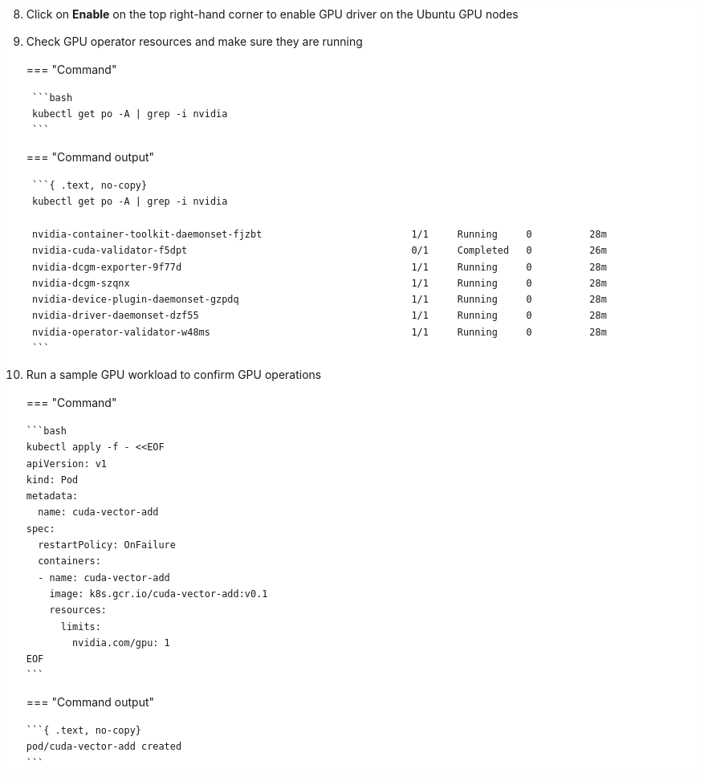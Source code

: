8. Click on **Enable** on the top right-hand corner to enable GPU driver on the Ubuntu GPU nodes
9. Check GPU operator resources and make sure they are running

    === "Command"

        ```bash
        kubectl get po -A | grep -i nvidia
        ```

    === "Command output"

        ```{ .text, no-copy}
        kubectl get po -A | grep -i nvidia

        nvidia-container-toolkit-daemonset-fjzbt                          1/1     Running     0          28m
        nvidia-cuda-validator-f5dpt                                       0/1     Completed   0          26m
        nvidia-dcgm-exporter-9f77d                                        1/1     Running     0          28m
        nvidia-dcgm-szqnx                                                 1/1     Running     0          28m
        nvidia-device-plugin-daemonset-gzpdq                              1/1     Running     0          28m
        nvidia-driver-daemonset-dzf55                                     1/1     Running     0          28m
        nvidia-operator-validator-w48ms                                   1/1     Running     0          28m
        ```

10. Run a sample GPU workload to confirm GPU operations

    === "Command"

        ```bash
        kubectl apply -f - <<EOF
        apiVersion: v1
        kind: Pod
        metadata:
          name: cuda-vector-add
        spec:
          restartPolicy: OnFailure
          containers:
          - name: cuda-vector-add
            image: k8s.gcr.io/cuda-vector-add:v0.1
            resources:
              limits:
                nvidia.com/gpu: 1
        EOF
        ```

    === "Command output"

        ```{ .text, no-copy}
        pod/cuda-vector-add created
        ```
